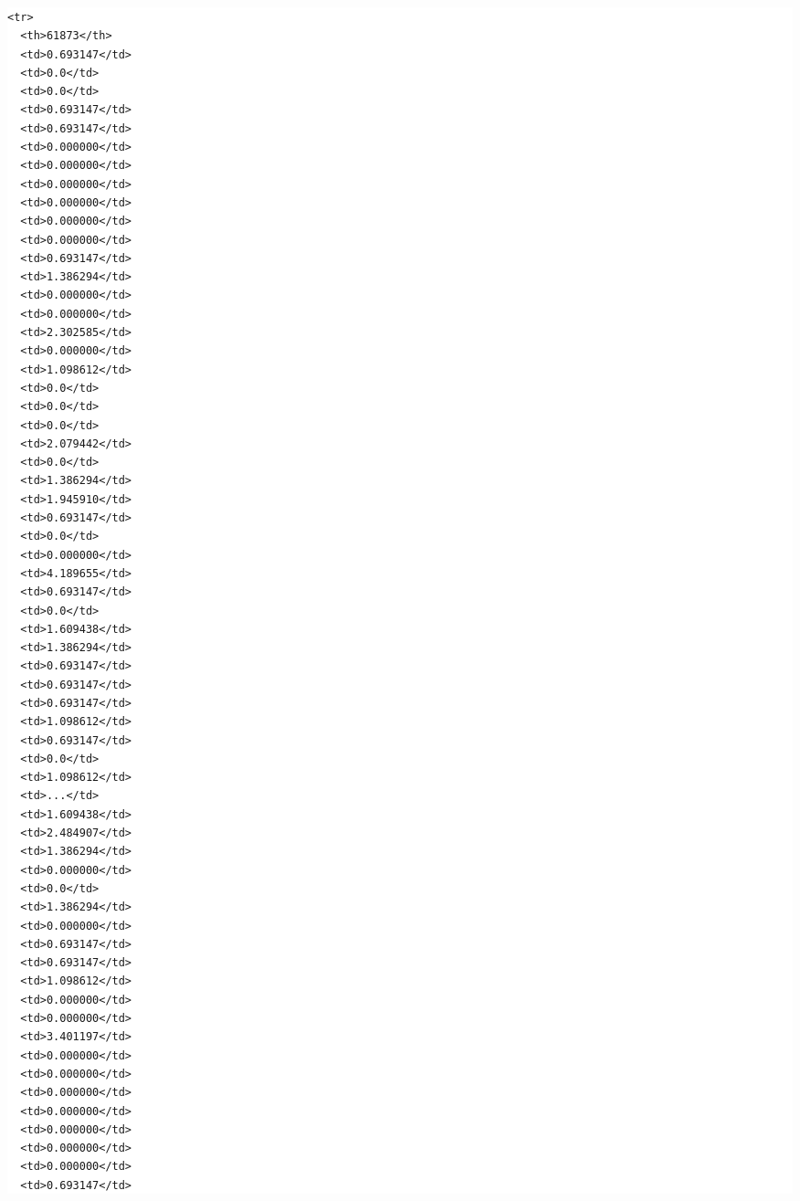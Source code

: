     <tr>
      <th>61873</th>
      <td>0.693147</td>
      <td>0.0</td>
      <td>0.0</td>
      <td>0.693147</td>
      <td>0.693147</td>
      <td>0.000000</td>
      <td>0.000000</td>
      <td>0.000000</td>
      <td>0.000000</td>
      <td>0.000000</td>
      <td>0.000000</td>
      <td>0.693147</td>
      <td>1.386294</td>
      <td>0.000000</td>
      <td>0.000000</td>
      <td>2.302585</td>
      <td>0.000000</td>
      <td>1.098612</td>
      <td>0.0</td>
      <td>0.0</td>
      <td>0.0</td>
      <td>2.079442</td>
      <td>0.0</td>
      <td>1.386294</td>
      <td>1.945910</td>
      <td>0.693147</td>
      <td>0.0</td>
      <td>0.000000</td>
      <td>4.189655</td>
      <td>0.693147</td>
      <td>0.0</td>
      <td>1.609438</td>
      <td>1.386294</td>
      <td>0.693147</td>
      <td>0.693147</td>
      <td>0.693147</td>
      <td>1.098612</td>
      <td>0.693147</td>
      <td>0.0</td>
      <td>1.098612</td>
      <td>...</td>
      <td>1.609438</td>
      <td>2.484907</td>
      <td>1.386294</td>
      <td>0.000000</td>
      <td>0.0</td>
      <td>1.386294</td>
      <td>0.000000</td>
      <td>0.693147</td>
      <td>0.693147</td>
      <td>1.098612</td>
      <td>0.000000</td>
      <td>0.000000</td>
      <td>3.401197</td>
      <td>0.000000</td>
      <td>0.000000</td>
      <td>0.000000</td>
      <td>0.000000</td>
      <td>0.000000</td>
      <td>0.000000</td>
      <td>0.000000</td>
      <td>0.693147</td>